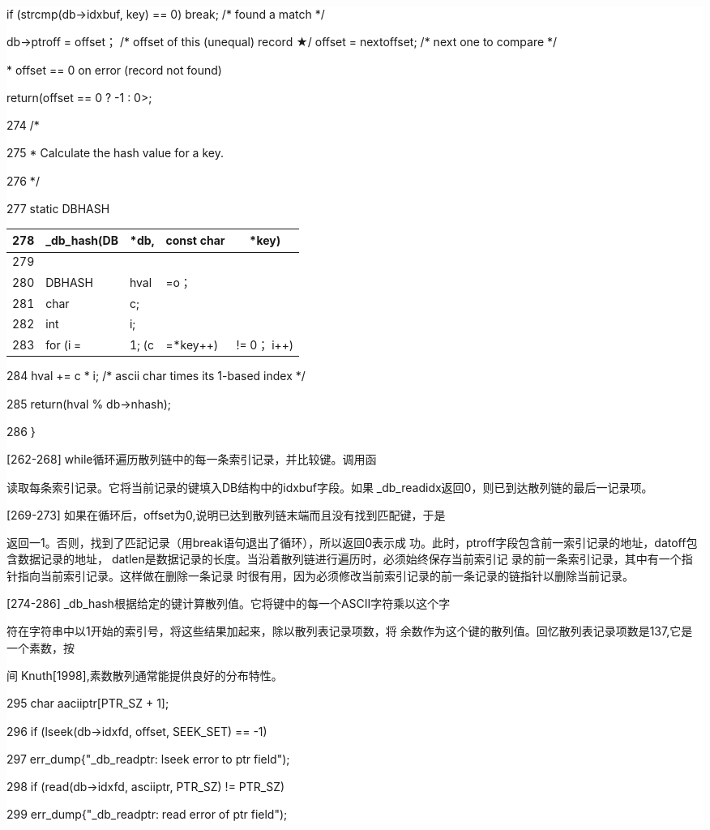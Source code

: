 

if (strcmp(db->idxbuf, key) == 0) break;    /* found a match */

db->ptroff = offset； /* offset of this (unequal) record ★/ offset = nextoffset; /* next one to compare */

\* offset == 0 on error (record not found)

return(offset == 0 ? -1 : 0>;

274    /*

275    * Calculate the hash value for a key.

276    */

277    static DBHASH

| 278  | _db_hash(DB | *db,  | const char | *key)       |
| ---- | ----------- | ----- | ---------- | ----------- |
| 279  |             |       |            |             |
| 280  | DBHASH      | hval  | =o；       |             |
| 281  | char        | c;    |            |             |
| 282  | int         | i;    |            |             |
| 283  | for (i =    | 1; (c | =*key++)   | != 0； i++) |



284    hval += c * i;    /* ascii char times its 1-based index */

285    return(hval % db->nhash);

286    }



[262-268]    while循环遍历散列链中的每一条索引记录，并比较键。调用函

读取每条索引记录。它将当前记录的键填入DB结构中的idxbuf字段。如果 _db_readidx返回0，则已到达散列链的最后一记录项。

[269-273]    如果在循环后，offset为0,说明已达到散列链末端而且没有找到匹配键，于是

返回一1。否则，找到了匹記记录（用break语句退出了循环），所以返回0表示成 功。此时，ptroff字段包含前一索引记录的地址，datoff包含数据记录的地址， datlen是数据记录的长度。当沿着散列链进行遍历时，必须始终保存当前索引记 录的前一条索引记录，其中有一个指针指向当前索引记录。这样做在删除一条记录 时很有用，因为必须修改当前索引记录的前一条记录的链指针以删除当前记录。

[274-286]    _db_hash根据给定的键计算散列值。它将键中的每一个ASCII字符乘以这个字

符在字符串中以1开始的索引号，将这些结果加起来，除以散列表记录项数，将 余数作为这个键的散列值。回忆散列表记录项数是137,它是一个素数，按

间    Knuth[1998],素数散列通常能提供良好的分布特性。

295    char    aaciiptr[PTR_SZ + 1];

296    if (lseek(db->idxfd, offset, SEEK_SET) == -1)

297    err_dump{"_db_readptr: lseek error to ptr field");

298    if (read(db->idxfd, asciiptr, PTR_SZ) != PTR_SZ)

299    err_dump{"_db_readptr: read error of ptr field");
